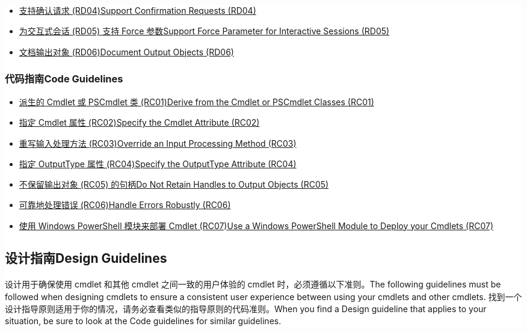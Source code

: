 - [<span data-ttu-id="6f0d6-111">支持确认请求 (RD04)</span><span class="sxs-lookup"><span data-stu-id="6f0d6-111">Support Confirmation Requests (RD04)</span></span>](./required-development-guidelines.md#support-confirmation-requests-rd04)

- [<span data-ttu-id="6f0d6-112">为交互式会话 (RD05) 支持 Force 参数</span><span class="sxs-lookup"><span data-stu-id="6f0d6-112">Support Force Parameter for Interactive Sessions (RD05)</span></span>](./required-development-guidelines.md#support-force-parameter-for-interactive-sessions-rd05)

- [<span data-ttu-id="6f0d6-113">文档输出对象 (RD06)</span><span class="sxs-lookup"><span data-stu-id="6f0d6-113">Document Output Objects (RD06)</span></span>](./required-development-guidelines.md#document-output-objects-rd06)

### <a name="code-guidelines"></a><span data-ttu-id="6f0d6-114">代码指南</span><span class="sxs-lookup"><span data-stu-id="6f0d6-114">Code Guidelines</span></span>

- [<span data-ttu-id="6f0d6-115">派生的 Cmdlet 或 PSCmdlet 类 (RC01)</span><span class="sxs-lookup"><span data-stu-id="6f0d6-115">Derive from the Cmdlet or PSCmdlet Classes (RC01)</span></span>](./required-development-guidelines.md#derive-from-the-cmdlet-or-pscmdlet-classes-rc01)

- [<span data-ttu-id="6f0d6-116">指定 Cmdlet 属性 (RC02)</span><span class="sxs-lookup"><span data-stu-id="6f0d6-116">Specify the Cmdlet Attribute (RC02)</span></span>](./required-development-guidelines.md#specify-the-cmdlet-attribute-rc02)

- [<span data-ttu-id="6f0d6-117">重写输入处理方法 (RC03)</span><span class="sxs-lookup"><span data-stu-id="6f0d6-117">Override an Input Processing Method (RC03)</span></span>](./required-development-guidelines.md#override-an-input-processing-method-rc03)

- [<span data-ttu-id="6f0d6-118">指定 OutputType 属性 (RC04)</span><span class="sxs-lookup"><span data-stu-id="6f0d6-118">Specify the OutputType Attribute (RC04)</span></span>](./required-development-guidelines.md#specify-the-outputtype-attribute-rc04)

- [<span data-ttu-id="6f0d6-119">不保留输出对象 (RC05) 的句柄</span><span class="sxs-lookup"><span data-stu-id="6f0d6-119">Do Not Retain Handles to Output Objects (RC05)</span></span>](./required-development-guidelines.md#do-not-retain-handles-to-output-objects-rc05)

- [<span data-ttu-id="6f0d6-120">可靠地处理错误 (RC06)</span><span class="sxs-lookup"><span data-stu-id="6f0d6-120">Handle Errors Robustly (RC06)</span></span>](./required-development-guidelines.md#handle-errors-robustly-rc06)

- [<span data-ttu-id="6f0d6-121">使用 Windows PowerShell 模块来部署 Cmdlet (RC07)</span><span class="sxs-lookup"><span data-stu-id="6f0d6-121">Use a Windows PowerShell Module to Deploy your Cmdlets (RC07)</span></span>](./required-development-guidelines.md#use-a-windows-powershell-module-to-deploy-your-cmdlets-rc07)

## <a name="design-guidelines"></a><span data-ttu-id="6f0d6-122">设计指南</span><span class="sxs-lookup"><span data-stu-id="6f0d6-122">Design Guidelines</span></span>

<span data-ttu-id="6f0d6-123">设计用于确保使用 cmdlet 和其他 cmdlet 之间一致的用户体验的 cmdlet 时，必须遵循以下准则。</span><span class="sxs-lookup"><span data-stu-id="6f0d6-123">The following guidelines must be followed when designing cmdlets to ensure a consistent user experience between using your cmdlets and other cmdlets.</span></span> <span data-ttu-id="6f0d6-124">找到一个设计指导原则适用于你的情况，请务必查看类似的指导原则的代码准则。</span><span class="sxs-lookup"><span data-stu-id="6f0d6-124">When you find a Design guideline that applies to your situation, be sure to look at the Code guidelines for similar guidelines.</span></span>
